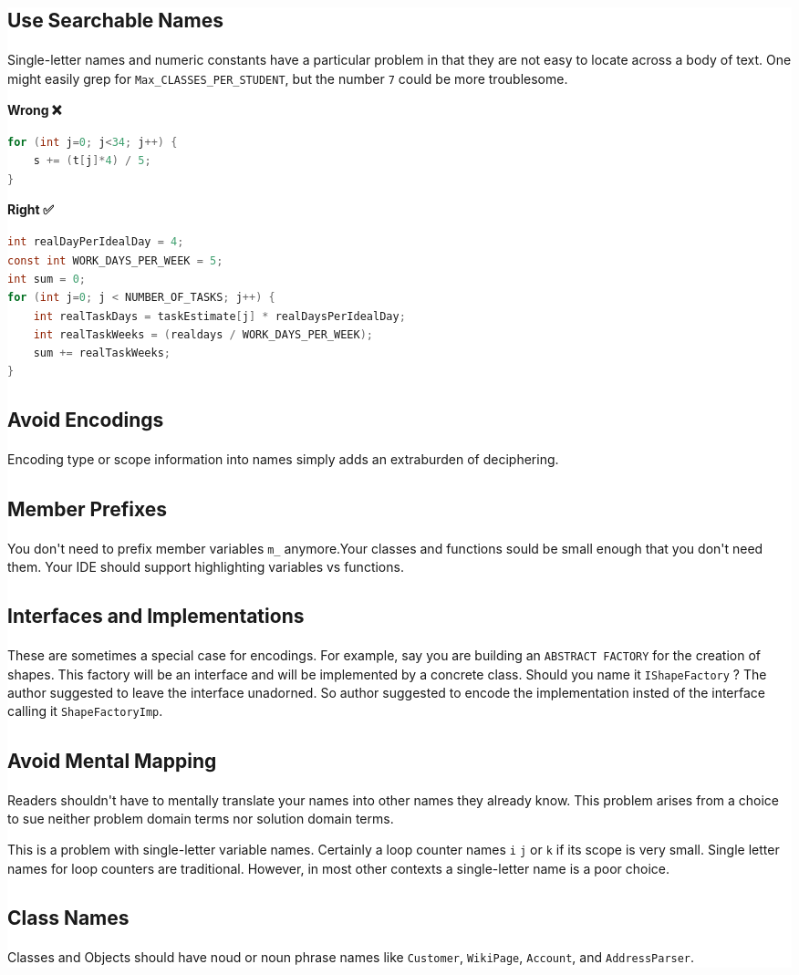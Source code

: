 ## Use Searchable Names
Single-letter names and numeric constants have a particular problem in that they are not easy to locate across a body of text. One might easily grep for `Max_CLASSES_PER_STUDENT`, but the number `7` could be more troublesome.


**Wrong ❌**
```java
for (int j=0; j<34; j++) {
    s += (t[j]*4) / 5;
}
```
**Right ✅**
```java
int realDayPerIdealDay = 4;
const int WORK_DAYS_PER_WEEK = 5;
int sum = 0;
for (int j=0; j < NUMBER_OF_TASKS; j++) {
    int realTaskDays = taskEstimate[j] * realDaysPerIdealDay;
    int realTaskWeeks = (realdays / WORK_DAYS_PER_WEEK);
    sum += realTaskWeeks;
}

```

## Avoid Encodings
Encoding type or scope information into names simply adds an extraburden of deciphering.

## Member Prefixes
You don't need to prefix member variables `m_` anymore.Your classes and functions sould be small enough that you don't need them. Your IDE should support highlighting variables vs functions.

## Interfaces and Implementations
These are sometimes a special case for encodings. For example, say you are building an `ABSTRACT FACTORY` for the creation of shapes. This factory will be an interface and will be implemented by a concrete class. Should you name it `IShapeFactory` ? The author suggested to leave the interface unadorned. So author suggested to encode the implementation insted of the interface calling it `ShapeFactoryImp`.

## Avoid Mental Mapping
Readers shouldn't have to mentally translate your names into other names they already know. This problem arises from a choice to sue neither problem domain terms nor solution domain terms.

This is a problem with single-letter variable names. Certainly a loop counter names `i` `j` or `k` if its scope is very small. Single letter names for loop counters are traditional. However, in most other contexts a single-letter  name is a poor choice.

## Class Names
Classes and Objects should have noud or noun phrase names like `Customer`, `WikiPage`, `Account`, and `AddressParser`.
